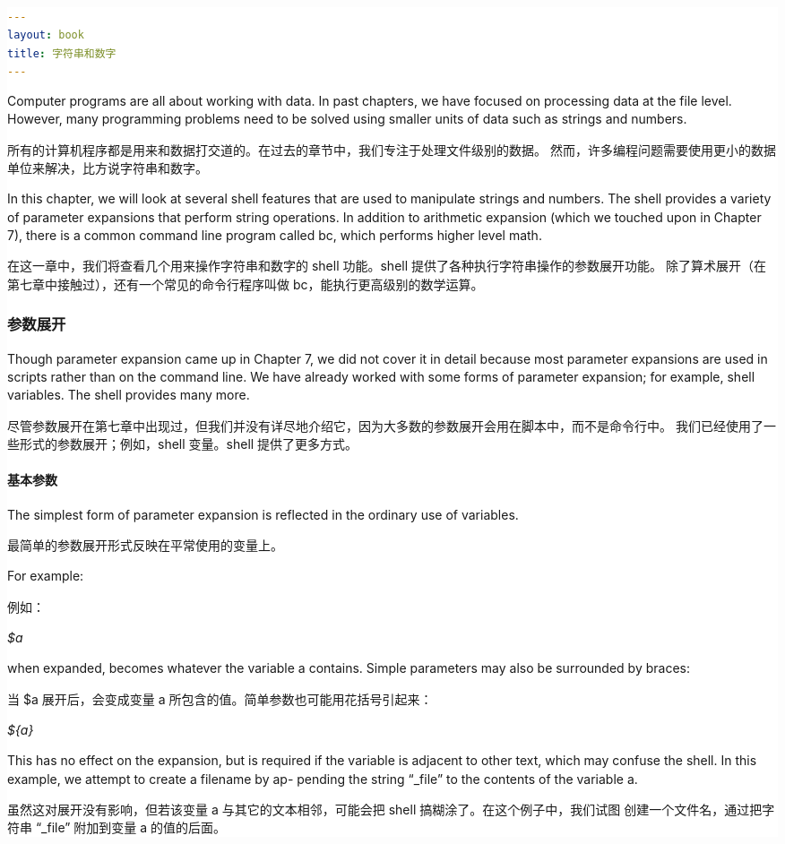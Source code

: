 ```yaml
---
layout: book
title: 字符串和数字
---
```


Computer programs are all about working with data. In past chapters, we have focused on
processing data at the file level. However, many programming problems need to be
solved using smaller units of data such as strings and numbers.

所有的计算机程序都是用来和数据打交道的。在过去的章节中，我们专注于处理文件级别的数据。
然而，许多编程问题需要使用更小的数据单位来解决，比方说字符串和数字。

In this chapter, we will look at several shell features that are used to manipulate strings
and numbers. The shell provides a variety of parameter expansions that perform string
operations. In addition to arithmetic expansion (which we touched upon in Chapter 7),
there is a common command line program called bc, which performs higher level math.

在这一章中，我们将查看几个用来操作字符串和数字的 shell 功能。shell 提供了各种执行字符串操作的参数展开功能。
除了算术展开（在第七章中接触过），还有一个常见的命令行程序叫做 bc，能执行更高级别的数学运算。

### 参数展开

Though parameter expansion came up in Chapter 7, we did not cover it in detail because
most parameter expansions are used in scripts rather than on the command line. We have
already worked with some forms of parameter expansion; for example, shell variables.
The shell provides many more.

尽管参数展开在第七章中出现过，但我们并没有详尽地介绍它，因为大多数的参数展开会用在脚本中，而不是命令行中。
我们已经使用了一些形式的参数展开；例如，shell 变量。shell 提供了更多方式。

#### 基本参数

The simplest form of parameter expansion is reflected in the ordinary use of variables.

最简单的参数展开形式反映在平常使用的变量上。

For example:

例如：

_$a_

when expanded, becomes whatever the variable a contains. Simple parameters may also
be surrounded by braces:

当 $a 展开后，会变成变量 a 所包含的值。简单参数也可能用花括号引起来：

_${a}_

This has no effect on the expansion, but is required if the variable is adjacent to other
text, which may confuse the shell. In this example, we attempt to create a filename by ap-
pending the string “_file” to the contents of the variable a.

虽然这对展开没有影响，但若该变量 a 与其它的文本相邻，可能会把 shell 搞糊涂了。在这个例子中，我们试图
创建一个文件名，通过把字符串 “_file” 附加到变量 a 的值的后面。

